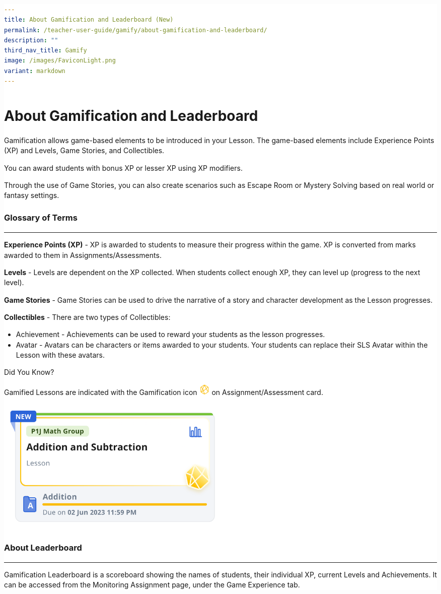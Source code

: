 ```yaml
---
title: About Gamification and Leaderboard (New)
permalink: /teacher-user-guide/gamify/about-gamification-and-leaderboard/
description: ""
third_nav_title: Gamify
image: /images/FaviconLight.png
variant: markdown
---
```

<h1 id="about-gamification-and-leaderboard">About Gamification and Leaderboard</h1>
<p>Gamification allows game-based elements to be introduced in your Lesson. The game-based elements include Experience Points (XP) and Levels, Game Stories, and Collectibles. </p>
<p>You can award students with bonus XP or lesser XP using XP modifiers.</p>
<p>Through the use of Game Stories, you can also create scenarios such as Escape Room or Mystery Solving based on real world or fantasy settings.</p>
<h3 id="glossary-of-terms">Glossary of Terms</h3>
<hr>
<p><strong>Experience Points (XP)</strong> - XP is awarded to students to measure their progress within the game. XP is converted from marks awarded to them in Assignments/Assessments.</p>
<p><strong>Levels</strong> - Levels are dependent on the XP collected. When students collect enough XP, they can level up (progress to the next level).</p>
<p><strong>Game Stories</strong> - Game Stories can be used to drive the narrative of a story and character development as the Lesson progresses.</p>
<p><strong>Collectibles</strong> - There are two types of Collectibles:</p>
<ul><li>Achievement - Achievements can be used to reward your students as the lesson progresses.</li>
	<li>Avatar - Avatars can be characters or items awarded to your students. Your students can replace their SLS Avatar within the Lesson with these avatars.</li>
</ul>
<p>Did You Know?</p>
<p>Gamified Lessons are indicated with the Gamification icon <img style="width:1.5rem; display: inline;" src="/images/Icons/Game.svg"> on Assignment/Assessment card.</p>
<p><img alt="About Gamification and Leaderboard" style="width: 50%;" src="/images/2Teacher/G-AboutGamification1.png"></p>
<h3 id="about-leaderboard">About Leaderboard</h3>
<hr>
<p>Gamification Leaderboard is a scoreboard showing the names of students, their individual XP, current Levels and Achievements. It can be accessed from the Monitoring Assignment page, under the Game Experience tab.</p>